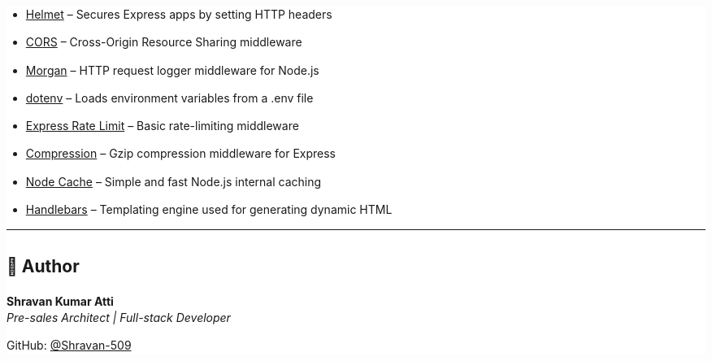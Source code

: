 * [Helmet](https://helmetjs.github.io/) – Secures Express apps by setting HTTP headers

* [CORS](https://github.com/expressjs/cors) – Cross-Origin Resource Sharing middleware

* [Morgan](https://github.com/expressjs/morgan) – HTTP request logger middleware for Node.js

* [dotenv](https://github.com/motdotla/dotenv) – Loads environment variables from a .env file

* [Express Rate Limit](https://www.npmjs.com/package/express-rate-limit) – Basic rate-limiting middleware

* [Compression](https://github.com/expressjs/compression) – Gzip compression middleware for Express

* [Node Cache](https://github.com/node-cache/node-cache) – Simple and fast Node.js internal caching

* [Handlebars](https://handlebarsjs.com/) – Templating engine used for generating dynamic HTML


---

## 🧠 Author

**Shravan Kumar Atti**<br>
*Pre-sales Architect | Full-stack Developer*

GitHub: [@Shravan-509](https://github.com/Shravan-509)

